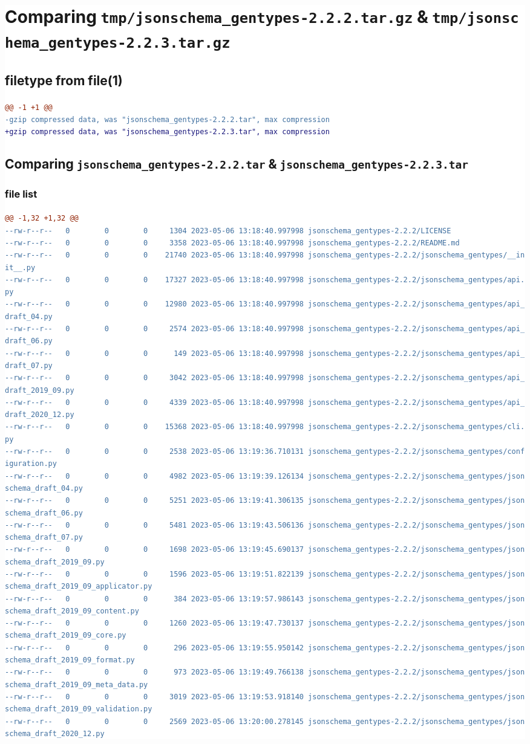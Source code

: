 # Comparing `tmp/jsonschema_gentypes-2.2.2.tar.gz` & `tmp/jsonschema_gentypes-2.2.3.tar.gz`

## filetype from file(1)

```diff
@@ -1 +1 @@
-gzip compressed data, was "jsonschema_gentypes-2.2.2.tar", max compression
+gzip compressed data, was "jsonschema_gentypes-2.2.3.tar", max compression
```

## Comparing `jsonschema_gentypes-2.2.2.tar` & `jsonschema_gentypes-2.2.3.tar`

### file list

```diff
@@ -1,32 +1,32 @@
--rw-r--r--   0        0        0     1304 2023-05-06 13:18:40.997998 jsonschema_gentypes-2.2.2/LICENSE
--rw-r--r--   0        0        0     3358 2023-05-06 13:18:40.997998 jsonschema_gentypes-2.2.2/README.md
--rw-r--r--   0        0        0    21740 2023-05-06 13:18:40.997998 jsonschema_gentypes-2.2.2/jsonschema_gentypes/__init__.py
--rw-r--r--   0        0        0    17327 2023-05-06 13:18:40.997998 jsonschema_gentypes-2.2.2/jsonschema_gentypes/api.py
--rw-r--r--   0        0        0    12980 2023-05-06 13:18:40.997998 jsonschema_gentypes-2.2.2/jsonschema_gentypes/api_draft_04.py
--rw-r--r--   0        0        0     2574 2023-05-06 13:18:40.997998 jsonschema_gentypes-2.2.2/jsonschema_gentypes/api_draft_06.py
--rw-r--r--   0        0        0      149 2023-05-06 13:18:40.997998 jsonschema_gentypes-2.2.2/jsonschema_gentypes/api_draft_07.py
--rw-r--r--   0        0        0     3042 2023-05-06 13:18:40.997998 jsonschema_gentypes-2.2.2/jsonschema_gentypes/api_draft_2019_09.py
--rw-r--r--   0        0        0     4339 2023-05-06 13:18:40.997998 jsonschema_gentypes-2.2.2/jsonschema_gentypes/api_draft_2020_12.py
--rw-r--r--   0        0        0    15368 2023-05-06 13:18:40.997998 jsonschema_gentypes-2.2.2/jsonschema_gentypes/cli.py
--rw-r--r--   0        0        0     2538 2023-05-06 13:19:36.710131 jsonschema_gentypes-2.2.2/jsonschema_gentypes/configuration.py
--rw-r--r--   0        0        0     4982 2023-05-06 13:19:39.126134 jsonschema_gentypes-2.2.2/jsonschema_gentypes/jsonschema_draft_04.py
--rw-r--r--   0        0        0     5251 2023-05-06 13:19:41.306135 jsonschema_gentypes-2.2.2/jsonschema_gentypes/jsonschema_draft_06.py
--rw-r--r--   0        0        0     5481 2023-05-06 13:19:43.506136 jsonschema_gentypes-2.2.2/jsonschema_gentypes/jsonschema_draft_07.py
--rw-r--r--   0        0        0     1698 2023-05-06 13:19:45.690137 jsonschema_gentypes-2.2.2/jsonschema_gentypes/jsonschema_draft_2019_09.py
--rw-r--r--   0        0        0     1596 2023-05-06 13:19:51.822139 jsonschema_gentypes-2.2.2/jsonschema_gentypes/jsonschema_draft_2019_09_applicator.py
--rw-r--r--   0        0        0      384 2023-05-06 13:19:57.986143 jsonschema_gentypes-2.2.2/jsonschema_gentypes/jsonschema_draft_2019_09_content.py
--rw-r--r--   0        0        0     1260 2023-05-06 13:19:47.730137 jsonschema_gentypes-2.2.2/jsonschema_gentypes/jsonschema_draft_2019_09_core.py
--rw-r--r--   0        0        0      296 2023-05-06 13:19:55.950142 jsonschema_gentypes-2.2.2/jsonschema_gentypes/jsonschema_draft_2019_09_format.py
--rw-r--r--   0        0        0      973 2023-05-06 13:19:49.766138 jsonschema_gentypes-2.2.2/jsonschema_gentypes/jsonschema_draft_2019_09_meta_data.py
--rw-r--r--   0        0        0     3019 2023-05-06 13:19:53.918140 jsonschema_gentypes-2.2.2/jsonschema_gentypes/jsonschema_draft_2019_09_validation.py
--rw-r--r--   0        0        0     2569 2023-05-06 13:20:00.278145 jsonschema_gentypes-2.2.2/jsonschema_gentypes/jsonschema_draft_2020_12.py
```